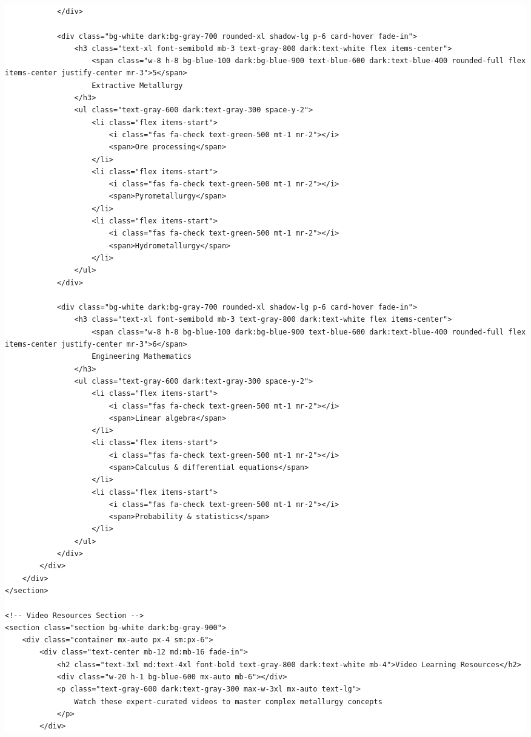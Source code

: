                 </div>
                
                <div class="bg-white dark:bg-gray-700 rounded-xl shadow-lg p-6 card-hover fade-in">
                    <h3 class="text-xl font-semibold mb-3 text-gray-800 dark:text-white flex items-center">
                        <span class="w-8 h-8 bg-blue-100 dark:bg-blue-900 text-blue-600 dark:text-blue-400 rounded-full flex items-center justify-center mr-3">5</span>
                        Extractive Metallurgy
                    </h3>
                    <ul class="text-gray-600 dark:text-gray-300 space-y-2">
                        <li class="flex items-start">
                            <i class="fas fa-check text-green-500 mt-1 mr-2"></i>
                            <span>Ore processing</span>
                        </li>
                        <li class="flex items-start">
                            <i class="fas fa-check text-green-500 mt-1 mr-2"></i>
                            <span>Pyrometallurgy</span>
                        </li>
                        <li class="flex items-start">
                            <i class="fas fa-check text-green-500 mt-1 mr-2"></i>
                            <span>Hydrometallurgy</span>
                        </li>
                    </ul>
                </div>
                
                <div class="bg-white dark:bg-gray-700 rounded-xl shadow-lg p-6 card-hover fade-in">
                    <h3 class="text-xl font-semibold mb-3 text-gray-800 dark:text-white flex items-center">
                        <span class="w-8 h-8 bg-blue-100 dark:bg-blue-900 text-blue-600 dark:text-blue-400 rounded-full flex items-center justify-center mr-3">6</span>
                        Engineering Mathematics
                    </h3>
                    <ul class="text-gray-600 dark:text-gray-300 space-y-2">
                        <li class="flex items-start">
                            <i class="fas fa-check text-green-500 mt-1 mr-2"></i>
                            <span>Linear algebra</span>
                        </li>
                        <li class="flex items-start">
                            <i class="fas fa-check text-green-500 mt-1 mr-2"></i>
                            <span>Calculus & differential equations</span>
                        </li>
                        <li class="flex items-start">
                            <i class="fas fa-check text-green-500 mt-1 mr-2"></i>
                            <span>Probability & statistics</span>
                        </li>
                    </ul>
                </div>
            </div>
        </div>
    </section>
    
    <!-- Video Resources Section -->
    <section class="section bg-white dark:bg-gray-900">
        <div class="container mx-auto px-4 sm:px-6">
            <div class="text-center mb-12 md:mb-16 fade-in">
                <h2 class="text-3xl md:text-4xl font-bold text-gray-800 dark:text-white mb-4">Video Learning Resources</h2>
                <div class="w-20 h-1 bg-blue-600 mx-auto mb-6"></div>
                <p class="text-gray-600 dark:text-gray-300 max-w-3xl mx-auto text-lg">
                    Watch these expert-curated videos to master complex metallurgy concepts
                </p>
            </div>
            
